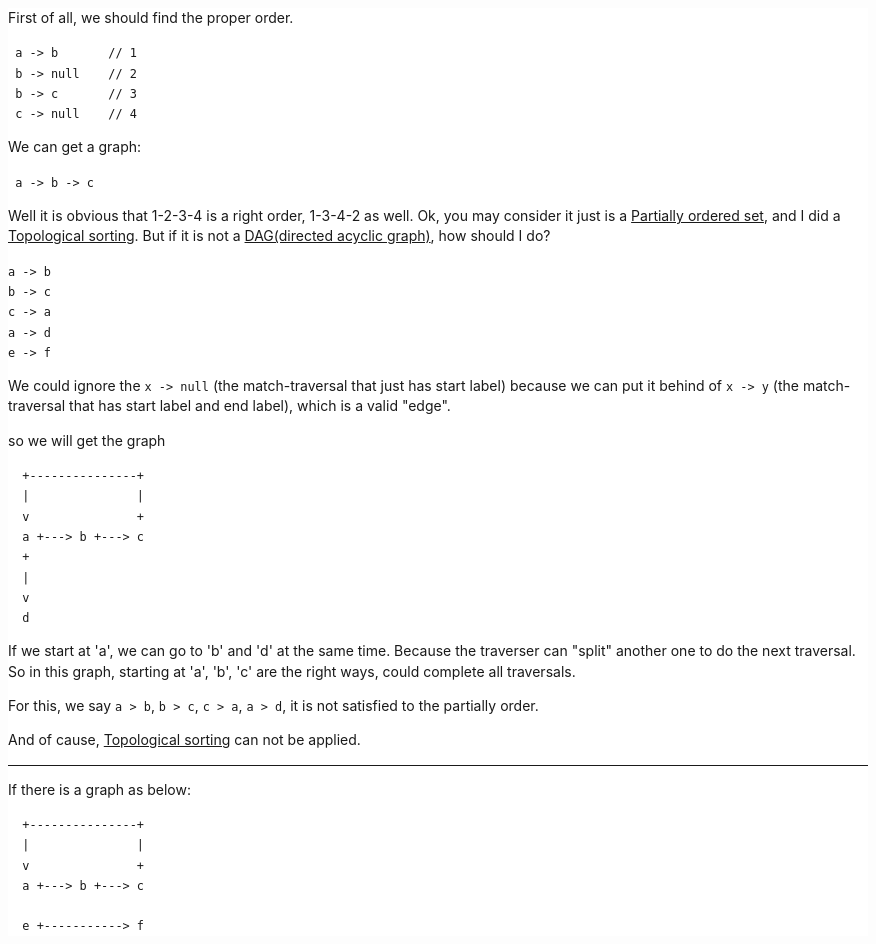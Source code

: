 
First of all, we should find the proper order. 

``` plain
 a -> b       // 1
 b -> null    // 2
 b -> c       // 3
 c -> null    // 4
```

We can get a graph:

``` plain
 a -> b -> c
```

Well it is obvious that 1-2-3-4 is a right order, 1-3-4-2 as well. Ok, you may consider it just is a [Partially ordered set][2], and I did a [Topological sorting][3]. But if it is not a [DAG(directed acyclic graph)][4], how should I do?

``` plain
a -> b
b -> c
c -> a
a -> d
e -> f
```

We could ignore the `x -> null` (the match-traversal that just has start label) because we can put it behind of `x -> y` (the match-traversal that has start label and end label), which is a valid "edge".

so we will get the graph
``` plain
  +---------------+
  |               |
  v               +
  a +---> b +---> c
  +
  |
  v
  d
```

If we start at 'a', we can go to 'b' and 'd' at the same time. Because the traverser can "split" another one to do the next traversal. So in this graph, starting at 'a', 'b', 'c' are the right ways, could complete all traversals. 

For this, we say `a > b`, `b > c`, `c > a`, `a > d`, it is not satisfied to the partially order.

And of cause, [Topological sorting][3] can not be applied.

---

If there is a graph as below: 

``` plain
  +---------------+
  |               |
  v               +
  a +---> b +---> c

  e +-----------> f
```


[1]: http://tinkerpop.apache.org/docs/current/reference/#match-step
[2]: https://en.wikipedia.org/wiki/Partially_ordered_set
[3]: https://en.wikipedia.org/wiki/Topological_sorting
[4]: https://en.wikipedia.org/wiki/Directed_acyclic_graph
[5]: https://en.wikipedia.org/wiki/Breadth-first_search
[6]: https://en.wikipedia.org/wiki/Polyfill
[7]: http://tinkerpop.apache.org/docs/current/reference/
[8]: https://github.com/Microsoft/GraphView
[9]: https://github.com/Microsoft/GraphView/tree/clean-up
[10]: http://tinkerpop.apache.org/docs/current/reference/#graph-traversal-steps
[11]: https://en.wikipedia.org/wiki/Imperative_programming
[12]: https://en.wikipedia.org/wiki/Declarative_programming
[13]: https://en.wikipedia.org/wiki/Finite-state_machine
[14]: http://tinkerpop.apache.org/docs/current/reference/#path-step
[15]: https://docs.microsoft.com/en-us/sql/t-sql/language-elements/case-transact-sql